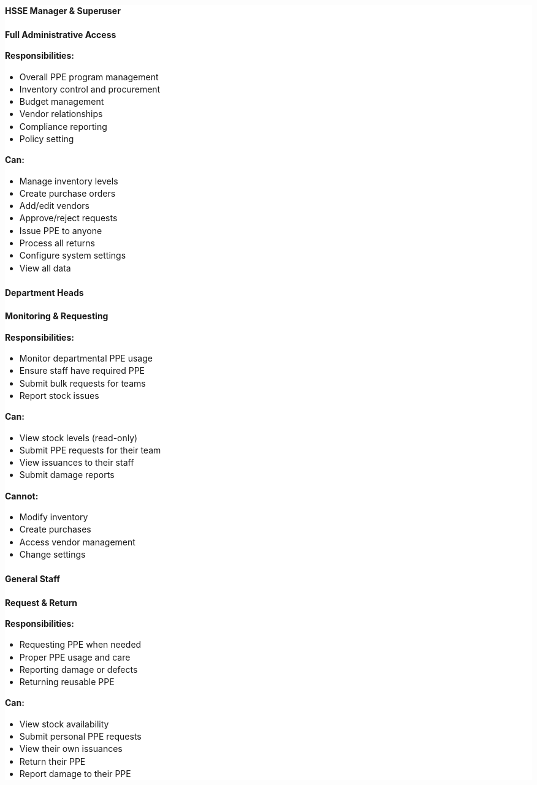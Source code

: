 #### HSSE Manager & Superuser
**Full Administrative Access**

**Responsibilities:**
- Overall PPE program management
- Inventory control and procurement
- Budget management
- Vendor relationships
- Compliance reporting
- Policy setting

**Can:**
- Manage inventory levels
- Create purchase orders
- Add/edit vendors
- Approve/reject requests
- Issue PPE to anyone
- Process all returns
- Configure system settings
- View all data

#### Department Heads
**Monitoring & Requesting**

**Responsibilities:**
- Monitor departmental PPE usage
- Ensure staff have required PPE
- Submit bulk requests for teams
- Report stock issues

**Can:**
- View stock levels (read-only)
- Submit PPE requests for their team
- View issuances to their staff
- Submit damage reports

**Cannot:**
- Modify inventory
- Create purchases
- Access vendor management
- Change settings

#### General Staff
**Request & Return**

**Responsibilities:**
- Requesting PPE when needed
- Proper PPE usage and care
- Reporting damage or defects
- Returning reusable PPE

**Can:**
- View stock availability
- Submit personal PPE requests
- View their own issuances
- Return their PPE
- Report damage to their PPE
